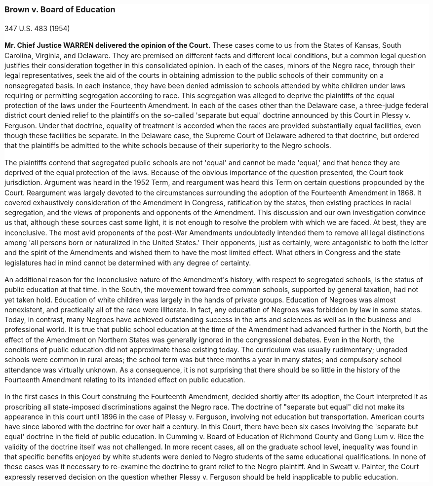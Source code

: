  ### Brown v. Board of Education

347 U.S. 483 (1954)

**Mr. Chief Justice WARREN delivered the opinion of the Court.** These cases come to us from the States of Kansas, South Carolina, Virginia, and Delaware. They are premised on different facts and different local conditions, but a common legal question justifies their consideration together in this consolidated opinion. In each of the cases, minors of the Negro race, through their legal representatives, seek the aid of the courts in obtaining admission to the public schools of their community on a nonsegregated basis. In each instance, they have been denied admission to schools attended by white children under laws requiring or permitting segregation according to race. This segregation was alleged to deprive the plaintiffs of the equal protection of the laws under the Fourteenth Amendment. In each of the cases other than the Delaware case, a three-judge federal district court denied relief to the plaintiffs on the so-called 'separate but equal' doctrine announced by this Court in Plessy v. Ferguson. Under that doctrine, equality of treatment is accorded when the races are provided substantially equal facilities, even though these facilities be separate. In the Delaware case, the Supreme Court of Delaware adhered to that doctrine, but ordered that the plaintiffs be admitted to the white schools because of their superiority to the Negro schools.

The plaintiffs contend that segregated public schools are not 'equal' and cannot be made 'equal,' and that hence they are deprived of the equal protection of the laws. Because of the obvious importance of the question presented, the Court took jurisdiction. Argument was heard in the 1952 Term, and reargument was heard this Term on certain questions propounded by the Court. Reargument was largely devoted to the circumstances surrounding the adoption of the Fourteenth Amendment in 1868. It covered exhaustively consideration of the Amendment in Congress, ratification by the states, then existing practices in racial segregation, and the views of proponents and opponents of the Amendment. This discussion and our own investigation convince us that, although these sources cast some light, it is not enough to resolve the problem with which we are faced. At best, they are inconclusive. The most avid proponents of the post-War Amendments undoubtedly intended them to remove all legal distinctions among 'all persons born or naturalized in the United States.' Their opponents, just as certainly, were antagonistic to both the letter and the spirit of the Amendments and wished them to have the most limited effect. What others in Congress and the state legislatures had in mind cannot be determined with any degree of certainty.

An additional reason for the inconclusive nature of the Amendment's history, with respect to segregated schools, is the status of public education at that time. In the South, the movement toward free common schools, supported by general taxation, had not yet taken hold. Education of white children was largely in the hands of private groups. Education of Negroes was almost nonexistent, and practically all of the race were illiterate. In fact, any education of Negroes was forbidden by law in some states. Today, in contrast, many Negroes have achieved outstanding success in the arts and sciences as well as in the business and professional world. It is true that public school education at the time of the Amendment had advanced further in the North, but the effect of the Amendment on Northern States was generally ignored in the congressional debates. Even in the North, the conditions of public education did not approximate those existing today. The curriculum was usually rudimentary; ungraded schools were common in rural areas; the school term was but three months a year in many states; and compulsory school attendance was virtually unknown. As a consequence, it is not surprising that there should be so little in the history of the Fourteenth Amendment relating to its intended effect on public education.

In the first cases in this Court construing the Fourteenth Amendment, decided shortly after its adoption, the Court interpreted it as proscribing all state-imposed discriminations against the Negro race. The doctrine of "separate but equal" did not make its appearance in this court until 1896 in the case of Plessy v. Ferguson, involving not education but transportation. American courts have since labored with the doctrine for over half a century. In this Court, there have been six cases involving the 'separate but equal' doctrine in the field of public education. In Cumming v. Board of Education of Richmond County and Gong Lum v. Rice the validity of the doctrine itself was not challenged. In more recent cases, all on the graduate school level, inequality was found in that specific benefits enjoyed by white students were denied to Negro students of the same educational qualifications. In none of these cases was it necessary to re-examine the doctrine to grant relief to the Negro plaintiff. And in Sweatt v. Painter, the Court expressly reserved decision on the question whether Plessy v. Ferguson should be held inapplicable to public education.
